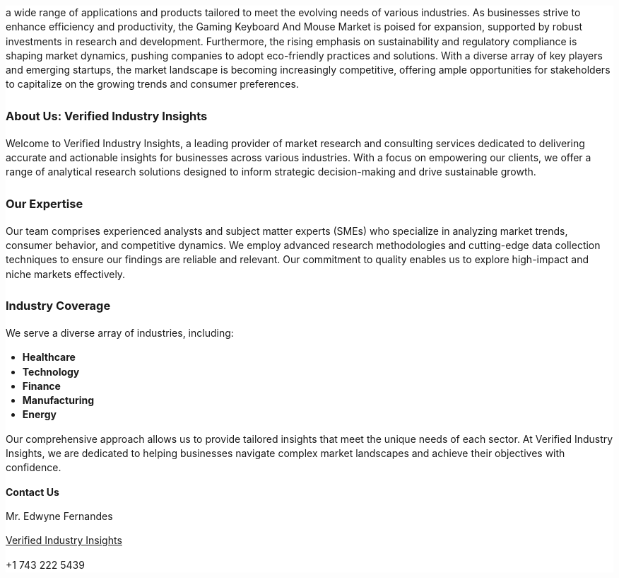 a wide range of applications and products tailored to meet the evolving needs of various industries. As businesses strive to enhance efficiency and productivity, the Gaming Keyboard And Mouse Market is poised for expansion, supported by robust investments in research and development. Furthermore, the rising emphasis on sustainability and regulatory compliance is shaping market dynamics, pushing companies to adopt eco-friendly practices and solutions. With a diverse array of key players and emerging startups, the market landscape is becoming increasingly competitive, offering ample opportunities for stakeholders to capitalize on the growing trends and consumer preferences.</p><h3>About Us: Verified Industry Insights</h3><p>Welcome to Verified Industry Insights, a leading provider of market research and consulting services dedicated to delivering accurate and actionable insights for businesses across various industries. With a focus on empowering our clients, we offer a range of analytical research solutions designed to inform strategic decision-making and drive sustainable growth.</p><h3>Our Expertise</h3><p>Our team comprises experienced analysts and subject matter experts (SMEs) who specialize in analyzing market trends, consumer behavior, and competitive dynamics. We employ advanced research methodologies and cutting-edge data collection techniques to ensure our findings are reliable and relevant. Our commitment to quality enables us to explore high-impact and niche markets effectively.</p><h3>Industry Coverage</h3><p>We serve a diverse array of industries, including:</p><ul><li><strong>Healthcare</strong></li><li><strong>Technology</strong></li><li><strong>Finance</strong></li><li><strong>Manufacturing</strong></li><li><strong>Energy</strong></li></ul><p>Our comprehensive approach allows us to provide tailored insights that meet the unique needs of each sector. At Verified Industry Insights, we are dedicated to helping businesses navigate complex market landscapes and achieve their objectives with confidence.</p><p><strong>Contact Us</strong></p><p>Mr. Edwyne Fernandes</p><p><a href="https://www.verifiedindustryinsights.com/">Verified Industry Insights</a></p><p>+1 743 222 5439</p>
